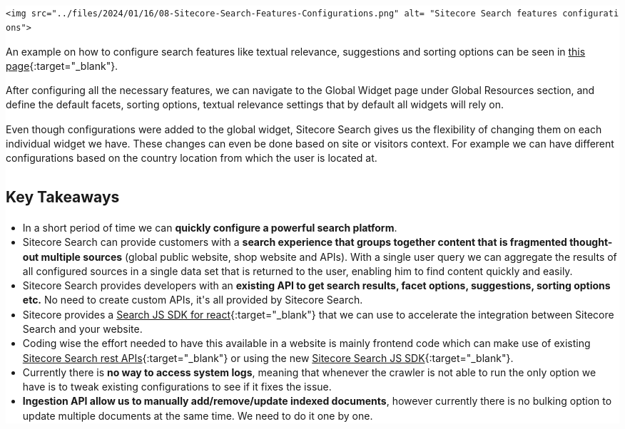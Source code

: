     <img src="../files/2024/01/16/08-Sitecore-Search-Features-Configurations.png" alt= "Sitecore Search features configurations">
</p> 

An example on how to configure search features like textual relevance, suggestions and sorting options can be seen in [this page](https://doc.sitecore.com/search/en/developers/search-developer-guide/walkthrough--configuring-search-features.html){:target="_blank"}.

After configuring all the necessary features, we can navigate to the Global Widget page under Global Resources section, and define the default facets, sorting options, textual relevance settings that by default all widgets will rely on.

Even though configurations were added to the global widget, Sitecore Search gives us the flexibility of changing them on each individual widget we have. These changes can even be done based on site or visitors context. For example we can have different configurations based on the country location from which the user is located at.

## Key Takeaways
- In a short period of time we can **quickly configure a powerful search platform**.
- Sitecore Search can provide customers with a **search experience that groups together content that is fragmented thought-out multiple sources** (global public website, shop website and APIs). With a single user query we can aggregate the results of all configured sources in a single data set that is returned to the user, enabling him to find content quickly and easily.
- Sitecore Search provides developers with an **existing API to get search results, facet options, suggestions, sorting options etc.** No need to create custom APIs, it's all provided by Sitecore Search.
- Sitecore provides a [Search JS SDK for react](https://www.npmjs.com/package/@sitecore-search/react){:target="_blank"} that we can use to accelerate the integration between Sitecore Search and your website.
- Coding wise the effort needed to have this available in a website is mainly frontend code which can make use of existing [Sitecore Search rest APIs](https://doc.sitecore.com/search/en/developers/search-developer-guide/integrating-using-rest-apis.html){:target="_blank"} or using the new [Sitecore Search JS SDK](https://www.npmjs.com/package/@sitecore-search/react){:target="_blank"}.
- Currently there is **no way to access system logs**, meaning that whenever the crawler is not able to run the only option we have is to tweak existing configurations to see if it fixes the issue.
- **Ingestion API allow us to manually add/remove/update indexed documents**, however currently there is no bulking option to update multiple documents at the same time. We need to do it one by one.
